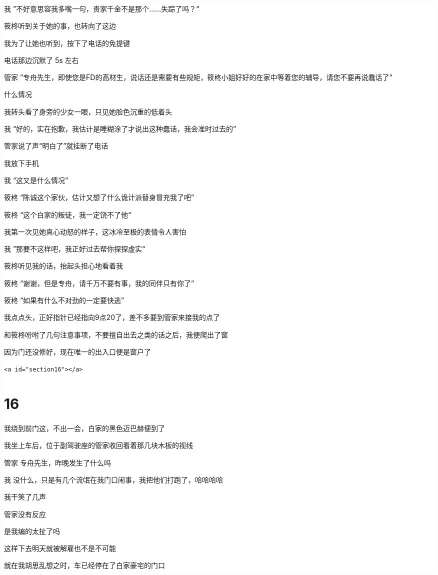 我 ”不好意思容我多嘴一句，贵家千金不是那个......失踪了吗？“

筱柊听到关于她的事，也转向了这边

我为了让她也听到，按下了电话的免提键

电话那边沉默了 5s 左右

管家 ”专舟先生，即使您是FD的高材生，说话还是需要有些规矩，筱柊小姐好好的在家中等着您的辅导，请您不要再说蠢话了”

什么情况

我转头看了身旁的少女一眼，只见她脸色沉重的低着头

我 “好的，实在抱歉，我估计是睡糊涂了才说出这种蠢话，我会准时过去的”

管家说了声“明白了”就挂断了电话

我放下手机

我 “这又是什么情况”

筱柊 “陈诚这个家伙，估计又想了什么诡计派替身冒充我了吧”

筱柊 “这个白家的叛徒，我一定饶不了他“

我第一次见她真心动怒的样子，这冰冷至极的表情令人害怕

我 ”那要不这样吧，我正好过去帮你探探虚实“

筱柊听见我的话，抬起头担心地看着我

筱柊 “谢谢，但是专舟，请千万不要有事，我的同伴只有你了”

筱柊 “如果有什么不对劲的一定要快逃”

我点点头，正好指针已经指向9点20了，差不多要到管家来接我的点了

和筱柊吩咐了几句注意事项，不要擅自出去之类的话之后，我便爬出了窗

因为门还没修好，现在唯一的出入口便是窗户了

`<a id="section16"></a>`

# 16

我绕到前门这，不出一会，白家的黑色迈巴赫便到了

我坐上车后，位于副驾驶座的管家收回看着那几块木板的视线

管家 专舟先生，昨晚发生了什么吗

我 没什么，只是有几个流氓在我门口闹事，我把他们打跑了，哈哈哈哈

我干笑了几声

管家没有反应

是我编的太扯了吗

这样下去明天就被解雇也不是不可能

就在我胡思乱想之时，车已经停在了白家豪宅的门口
